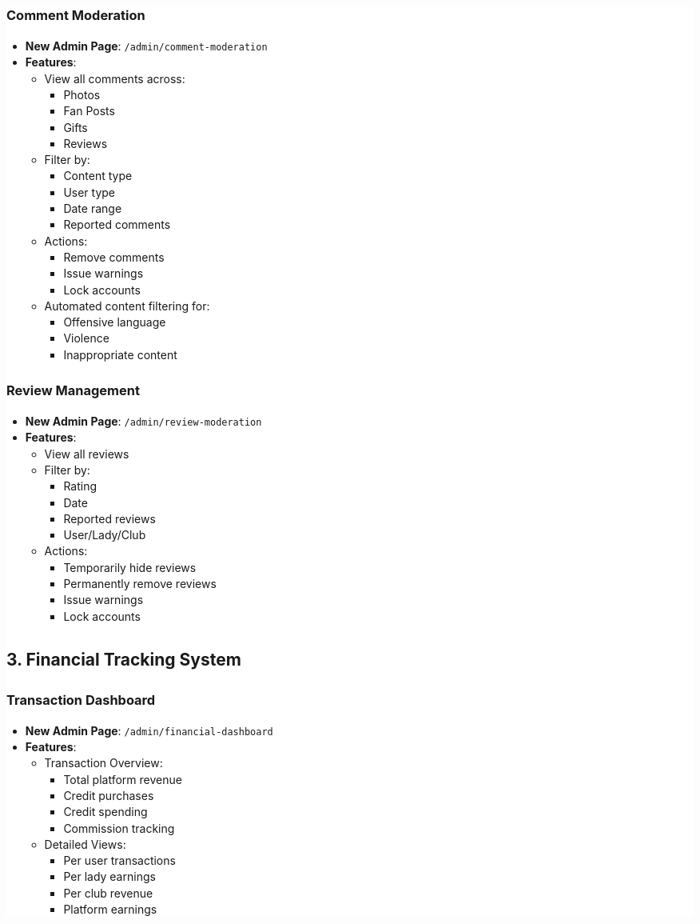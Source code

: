 ### Comment Moderation
- **New Admin Page**: `/admin/comment-moderation`
- **Features**:
  - View all comments across:
    - Photos
    - Fan Posts
    - Gifts
    - Reviews
  - Filter by:
    - Content type
    - User type
    - Date range
    - Reported comments
  - Actions:
    - Remove comments
    - Issue warnings
    - Lock accounts
  - Automated content filtering for:
    - Offensive language
    - Violence
    - Inappropriate content

### Review Management
- **New Admin Page**: `/admin/review-moderation`
- **Features**:
  - View all reviews
  - Filter by:
    - Rating
    - Date
    - Reported reviews
    - User/Lady/Club
  - Actions:
    - Temporarily hide reviews
    - Permanently remove reviews
    - Issue warnings
    - Lock accounts

## 3. Financial Tracking System

### Transaction Dashboard
- **New Admin Page**: `/admin/financial-dashboard`
- **Features**:
  - Transaction Overview:
    - Total platform revenue
    - Credit purchases
    - Credit spending
    - Commission tracking
  - Detailed Views:
    - Per user transactions
    - Per lady earnings
    - Per club revenue
    - Platform earnings
